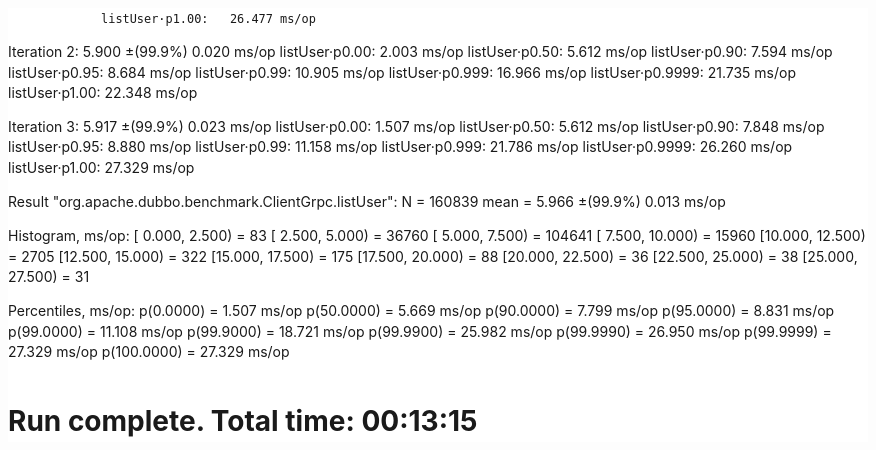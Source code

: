                  listUser·p1.00:   26.477 ms/op

Iteration   2: 5.900 ±(99.9%) 0.020 ms/op
                 listUser·p0.00:   2.003 ms/op
                 listUser·p0.50:   5.612 ms/op
                 listUser·p0.90:   7.594 ms/op
                 listUser·p0.95:   8.684 ms/op
                 listUser·p0.99:   10.905 ms/op
                 listUser·p0.999:  16.966 ms/op
                 listUser·p0.9999: 21.735 ms/op
                 listUser·p1.00:   22.348 ms/op

Iteration   3: 5.917 ±(99.9%) 0.023 ms/op
                 listUser·p0.00:   1.507 ms/op
                 listUser·p0.50:   5.612 ms/op
                 listUser·p0.90:   7.848 ms/op
                 listUser·p0.95:   8.880 ms/op
                 listUser·p0.99:   11.158 ms/op
                 listUser·p0.999:  21.786 ms/op
                 listUser·p0.9999: 26.260 ms/op
                 listUser·p1.00:   27.329 ms/op



Result "org.apache.dubbo.benchmark.ClientGrpc.listUser":
  N = 160839
  mean =      5.966 ±(99.9%) 0.013 ms/op

  Histogram, ms/op:
    [ 0.000,  2.500) = 83 
    [ 2.500,  5.000) = 36760 
    [ 5.000,  7.500) = 104641 
    [ 7.500, 10.000) = 15960 
    [10.000, 12.500) = 2705 
    [12.500, 15.000) = 322 
    [15.000, 17.500) = 175 
    [17.500, 20.000) = 88 
    [20.000, 22.500) = 36 
    [22.500, 25.000) = 38 
    [25.000, 27.500) = 31 

  Percentiles, ms/op:
      p(0.0000) =      1.507 ms/op
     p(50.0000) =      5.669 ms/op
     p(90.0000) =      7.799 ms/op
     p(95.0000) =      8.831 ms/op
     p(99.0000) =     11.108 ms/op
     p(99.9000) =     18.721 ms/op
     p(99.9900) =     25.982 ms/op
     p(99.9990) =     26.950 ms/op
     p(99.9999) =     27.329 ms/op
    p(100.0000) =     27.329 ms/op


# Run complete. Total time: 00:13:15
